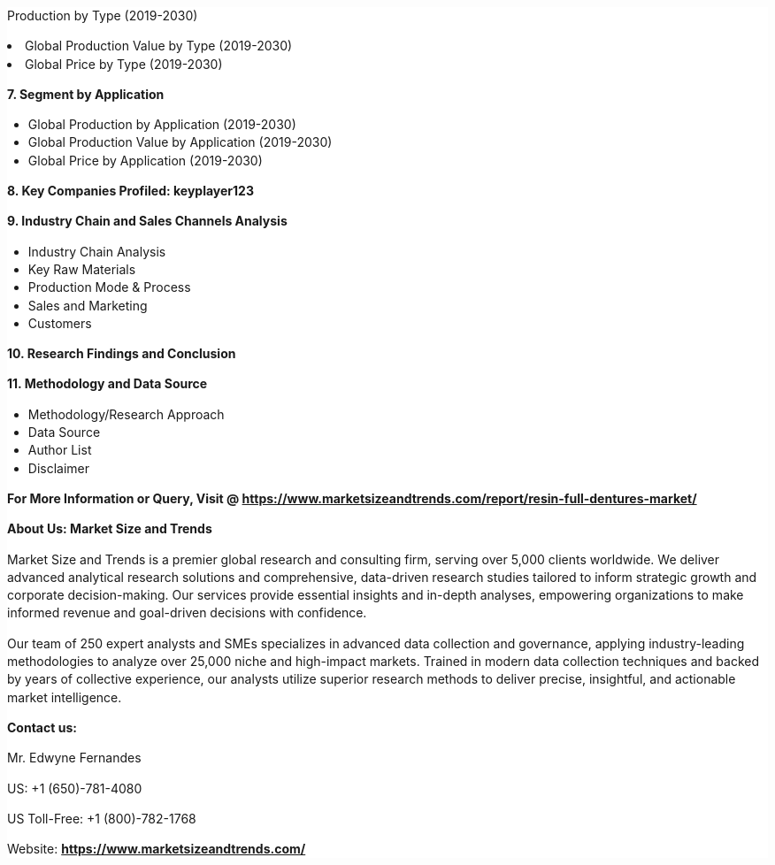 Production by Type (2019-2030)</li><li>Global Production Value by Type (2019-2030)</li><li>Global Price by Type (2019-2030)</li></ul><p><strong>7. Segment by Application</strong></p><ul><li>Global Production by Application (2019-2030)</li><li>Global Production Value by Application (2019-2030)</li><li>Global Price by Application (2019-2030)</li></ul><p><strong>8. Key Companies Profiled: keyplayer123</strong></p><p><strong>9. Industry Chain and Sales Channels Analysis</strong></p><ul><li>Industry Chain Analysis</li><li>Key Raw Materials</li><li>Production Mode &amp; Process</li><li>Sales and Marketing</li><li>Customers</li></ul><p><strong>10. Research Findings and Conclusion</strong></p><p><strong>11. Methodology and Data Source</strong></p><ul><li>Methodology/Research Approach</li><li>Data Source</li><li>Author List</li><li>Disclaimer</li></ul></p><p><strong>For More Information or Query, Visit @ <a href="https://www.marketsizeandtrends.com/report/resin-full-dentures-market/">https://www.marketsizeandtrends.com/report/resin-full-dentures-market/</a></strong></p><p><strong>About Us: Market Size and Trends</strong></p><p>Market Size and Trends is a premier global research and consulting firm, serving over 5,000 clients worldwide. We deliver advanced analytical research solutions and comprehensive, data-driven research studies tailored to inform strategic growth and corporate decision-making. Our services provide essential insights and in-depth analyses, empowering organizations to make informed revenue and goal-driven decisions with confidence.</p><p>Our team of 250 expert analysts and SMEs specializes in advanced data collection and governance, applying industry-leading methodologies to analyze over 25,000 niche and high-impact markets. Trained in modern data collection techniques and backed by years of collective experience, our analysts utilize superior research methods to deliver precise, insightful, and actionable market intelligence.</p><p><strong>Contact us:</strong></p><p>Mr. Edwyne Fernandes</p><p>US: +1 (650)-781-4080</p><p>US Toll-Free: +1 (800)-782-1768</p><p>Website: <strong><a href="https://www.marketsizeandtrends.com/">https://www.marketsizeandtrends.com/</a></strong></p>
